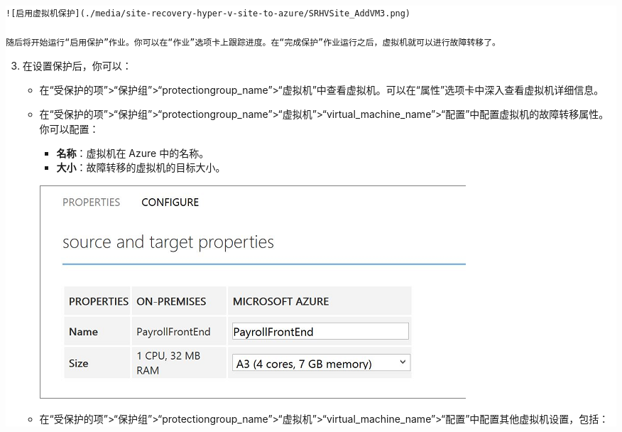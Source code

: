 	![启用虚拟机保护](./media/site-recovery-hyper-v-site-to-azure/SRHVSite_AddVM3.png)

	随后将开始运行“启用保护”作业。你可以在“作业”选项卡上跟踪进度。在“完成保护”作业运行之后，虚拟机就可以进行故障转移了。
3. 在设置保护后，你可以：

	- 在“受保护的项”>“保护组”>“protectiongroup_name”>“虚拟机”中查看虚拟机。可以在“属性”选项卡中深入查看虚拟机详细信息。
	- 在“受保护的项”>“保护组”>“protectiongroup_name”>“虚拟机”>“virtual_machine_name”>“配置”中配置虚拟机的故障转移属性。你可以配置：
		- **名称**：虚拟机在 Azure 中的名称。
		- **大小**：故障转移的虚拟机的目标大小。

		![配置虚拟机属性](./media/site-recovery-hyper-v-site-to-azure/VMProperties.png)
	- 在“受保护的项”>“保护组”>“protectiongroup_name”>“虚拟机”>“virtual_machine_name”>“配置”中配置其他虚拟机设置，包括：
